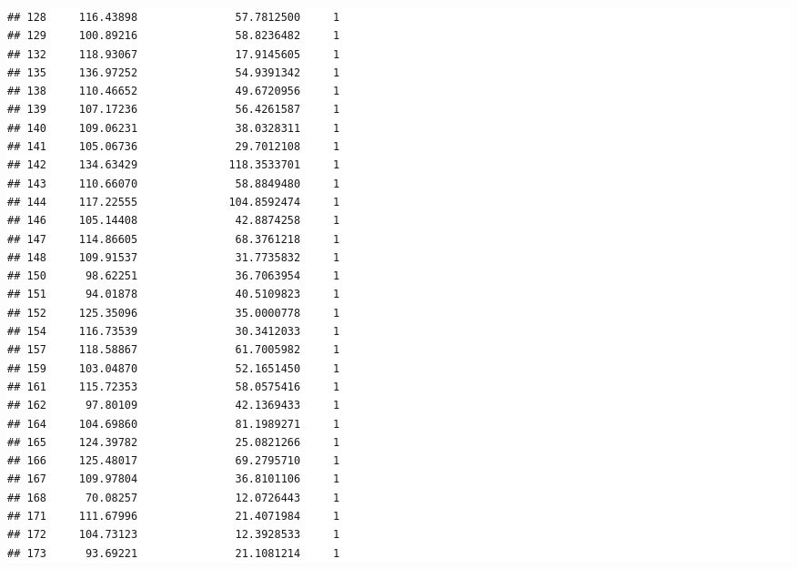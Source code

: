     ## 128     116.43898               57.7812500     1
    ## 129     100.89216               58.8236482     1
    ## 132     118.93067               17.9145605     1
    ## 135     136.97252               54.9391342     1
    ## 138     110.46652               49.6720956     1
    ## 139     107.17236               56.4261587     1
    ## 140     109.06231               38.0328311     1
    ## 141     105.06736               29.7012108     1
    ## 142     134.63429              118.3533701     1
    ## 143     110.66070               58.8849480     1
    ## 144     117.22555              104.8592474     1
    ## 146     105.14408               42.8874258     1
    ## 147     114.86605               68.3761218     1
    ## 148     109.91537               31.7735832     1
    ## 150      98.62251               36.7063954     1
    ## 151      94.01878               40.5109823     1
    ## 152     125.35096               35.0000778     1
    ## 154     116.73539               30.3412033     1
    ## 157     118.58867               61.7005982     1
    ## 159     103.04870               52.1651450     1
    ## 161     115.72353               58.0575416     1
    ## 162      97.80109               42.1369433     1
    ## 164     104.69860               81.1989271     1
    ## 165     124.39782               25.0821266     1
    ## 166     125.48017               69.2795710     1
    ## 167     109.97804               36.8101106     1
    ## 168      70.08257               12.0726443     1
    ## 171     111.67996               21.4071984     1
    ## 172     104.73123               12.3928533     1
    ## 173      93.69221               21.1081214     1